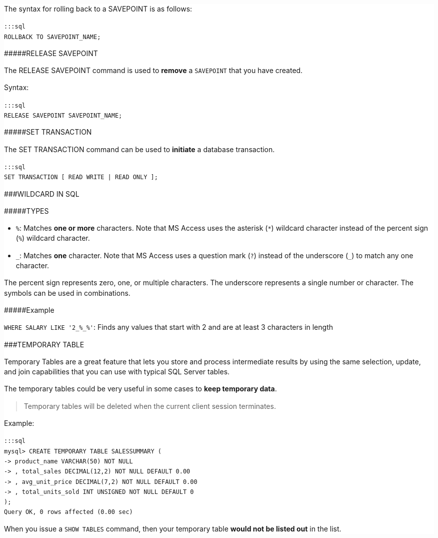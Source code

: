 The syntax for rolling back to a SAVEPOINT is as follows:

	:::sql
	ROLLBACK TO SAVEPOINT_NAME;

#####RELEASE SAVEPOINT

The RELEASE SAVEPOINT command is used to **remove** a `SAVEPOINT` that you have created.

Syntax:

	:::sql
	RELEASE SAVEPOINT SAVEPOINT_NAME;

#####SET TRANSACTION

The SET TRANSACTION command can be used to **initiate** a database transaction.

	:::sql
	SET TRANSACTION [ READ WRITE | READ ONLY ];

###WILDCARD IN SQL

#####TYPES

- `%`: Matches **one or more** characters. Note that MS Access uses the asterisk (`*`) wildcard character instead of the percent sign (`%`) wildcard character.

- `_`: Matches **one** character. Note that MS Access uses a question mark (`?`) instead of the underscore (`_`) to match any one character.

The percent sign represents zero, one, or multiple characters. The underscore represents a single number or character. The symbols can be used in combinations.

#####Example

`WHERE SALARY LIKE '2_%_%'`: Finds any values that start with 2 and are at least 3 characters in length

###TEMPORARY TABLE

Temporary Tables are a great feature that lets you store and process intermediate results by using the same selection, update, and join capabilities that you can use with typical SQL Server tables.

The temporary tables could be very useful in some cases to **keep temporary data**.

>Temporary tables will be deleted when the current client session terminates.

Example:

	:::sql
	mysql> CREATE TEMPORARY TABLE SALESSUMMARY (
	-> product_name VARCHAR(50) NOT NULL
	-> , total_sales DECIMAL(12,2) NOT NULL DEFAULT 0.00
	-> , avg_unit_price DECIMAL(7,2) NOT NULL DEFAULT 0.00
	-> , total_units_sold INT UNSIGNED NOT NULL DEFAULT 0
	);
	Query OK, 0 rows affected (0.00 sec)

When you issue a `SHOW TABLES` command, then your temporary table **would not be listed out** in the list.
